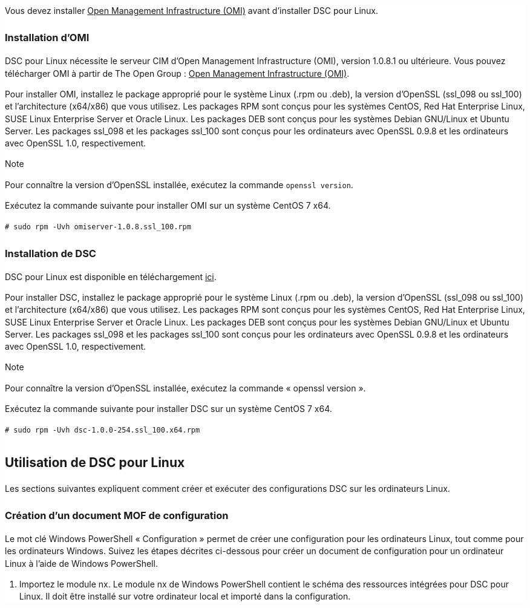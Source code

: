 Vous devez installer [Open Management Infrastructure (OMI)](https://github.com/Microsoft/omi) avant d’installer DSC pour Linux.

### <a name="installing-omi"></a>Installation d’OMI

DSC pour Linux nécessite le serveur CIM d’Open Management Infrastructure (OMI), version 1.0.8.1 ou ultérieure. Vous pouvez télécharger OMI à partir de The Open Group : [Open Management Infrastructure (OMI)](https://github.com/Microsoft/omi).

Pour installer OMI, installez le package approprié pour le système Linux (.rpm ou .deb), la version d’OpenSSL (ssl_098 ou ssl_100) et l’architecture (x64/x86) que vous utilisez. Les packages RPM sont conçus pour les systèmes CentOS, Red Hat Enterprise Linux, SUSE Linux Enterprise Server et Oracle Linux. Les packages DEB sont conçus pour les systèmes Debian GNU/Linux et Ubuntu Server. Les packages ssl_098 et les packages ssl_100 sont conçus pour les ordinateurs avec OpenSSL 0.9.8 et les ordinateurs avec OpenSSL 1.0, respectivement.

> [!NOTE]
> Pour connaître la version d’OpenSSL installée, exécutez la commande `openssl version`.

Exécutez la commande suivante pour installer OMI sur un système CentOS 7 x64.

`# sudo rpm -Uvh omiserver-1.0.8.ssl_100.rpm`

### <a name="installing-dsc"></a>Installation de DSC

DSC pour Linux est disponible en téléchargement [ici](https://github.com/Microsoft/PowerShell-DSC-for-Linux/releases/tag/v1.1.1-294).

Pour installer DSC, installez le package approprié pour le système Linux (.rpm ou .deb), la version d’OpenSSL (ssl_098 ou ssl_100) et l’architecture (x64/x86) que vous utilisez. Les packages RPM sont conçus pour les systèmes CentOS, Red Hat Enterprise Linux, SUSE Linux Enterprise Server et Oracle Linux. Les packages DEB sont conçus pour les systèmes Debian GNU/Linux et Ubuntu Server. Les packages ssl_098 et les packages ssl_100 sont conçus pour les ordinateurs avec OpenSSL 0.9.8 et les ordinateurs avec OpenSSL 1.0, respectivement.

> [!NOTE]
> Pour connaître la version d’OpenSSL installée, exécutez la commande « openssl version ».

Exécutez la commande suivante pour installer DSC sur un système CentOS 7 x64.

`# sudo rpm -Uvh dsc-1.0.0-254.ssl_100.x64.rpm`

## <a name="using-dsc-for-linux"></a>Utilisation de DSC pour Linux

Les sections suivantes expliquent comment créer et exécuter des configurations DSC sur les ordinateurs Linux.

### <a name="creating-a-configuration-mof-document"></a>Création d’un document MOF de configuration

Le mot clé Windows PowerShell « Configuration » permet de créer une configuration pour les ordinateurs Linux, tout comme pour les ordinateurs Windows. Suivez les étapes décrites ci-dessous pour créer un document de configuration pour un ordinateur Linux à l’aide de Windows PowerShell.

1. Importez le module nx. Le module nx de Windows PowerShell contient le schéma des ressources intégrées pour DSC pour Linux. Il doit être installé sur votre ordinateur local et importé dans la configuration.
